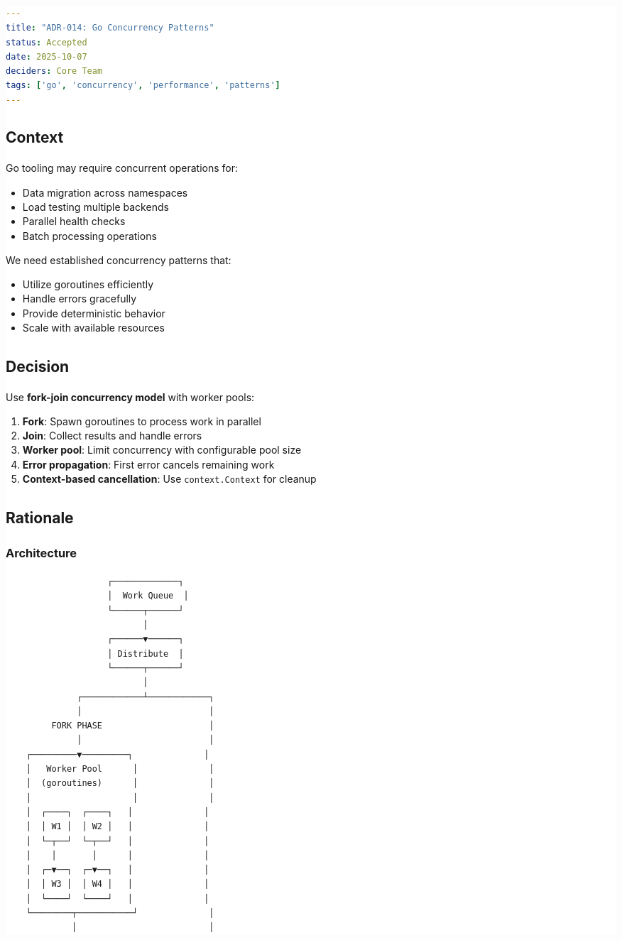 ```yaml
---
title: "ADR-014: Go Concurrency Patterns"
status: Accepted
date: 2025-10-07
deciders: Core Team
tags: ['go', 'concurrency', 'performance', 'patterns']
---
```


## Context

Go tooling may require concurrent operations for:
- Data migration across namespaces
- Load testing multiple backends
- Parallel health checks
- Batch processing operations

We need established concurrency patterns that:
- Utilize goroutines efficiently
- Handle errors gracefully
- Provide deterministic behavior
- Scale with available resources

## Decision

Use **fork-join concurrency model** with worker pools:

1. **Fork**: Spawn goroutines to process work in parallel
2. **Join**: Collect results and handle errors
3. **Worker pool**: Limit concurrency with configurable pool size
4. **Error propagation**: First error cancels remaining work
5. **Context-based cancellation**: Use `context.Context` for cleanup

## Rationale

### Architecture

```
                    ┌─────────────┐
                    │  Work Queue  │
                    └──────┬──────┘
                           │
                    ┌──────▼──────┐
                    │ Distribute  │
                    └──────┬──────┘
                           │
              ┌────────────┴────────────┐
              │                         │
         FORK PHASE                     │
              │                         │
    ┌─────────▼─────────┐              │
    │   Worker Pool      │              │
    │  (goroutines)      │              │
    │                    │              │
    │  ┌────┐  ┌────┐   │              │
    │  │ W1 │  │ W2 │   │              │
    │  └─┬──┘  └─┬──┘   │              │
    │    │       │      │              │
    │  ┌─▼──┐  ┌─▼──┐   │              │
    │  │ W3 │  │ W4 │   │              │
    │  └────┘  └────┘   │              │
    └────────┬───────────┘              │
             │                          │
```